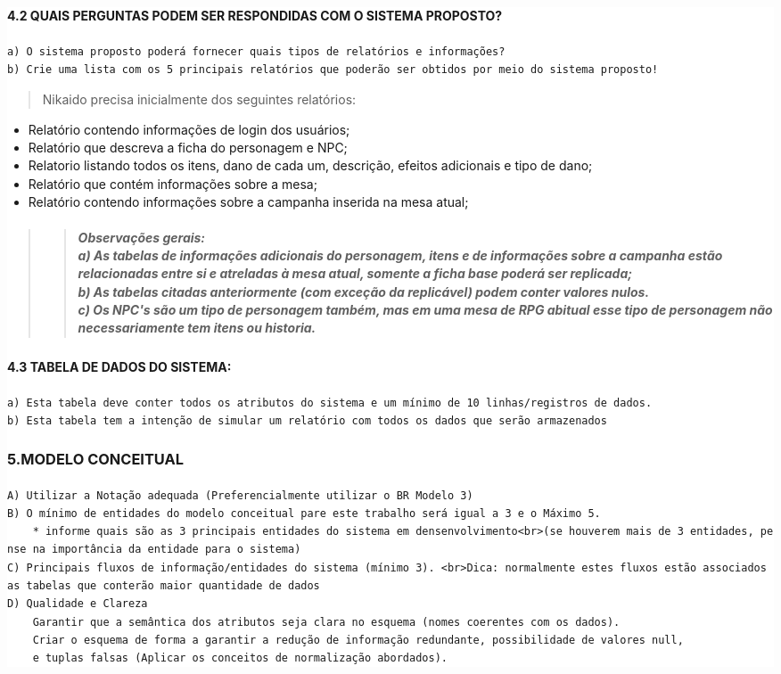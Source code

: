#### 4.2 QUAIS PERGUNTAS PODEM SER RESPONDIDAS COM O SISTEMA PROPOSTO?
    a) O sistema proposto poderá fornecer quais tipos de relatórios e informações? 
    b) Crie uma lista com os 5 principais relatórios que poderão ser obtidos por meio do sistema proposto!
    
> Nikaido precisa inicialmente dos seguintes relatórios:
* Relatório contendo informações de login dos usuários;
* Relatório que descreva a ficha do personagem e NPC;
* Relatorio listando todos os itens, dano de cada um, descrição, efeitos adicionais e tipo de dano;
* Relatório que contém informações sobre a mesa;
* Relatório contendo informações sobre a campanha inserida na mesa atual;

>> ##### Observações gerais: <br> a) As tabelas de informações adicionais do personagem, itens e de informações sobre a campanha estão relacionadas entre si e atreladas à mesa atual, somente a ficha base poderá ser replicada; <br>  b) As tabelas citadas anteriormente (com exceção da replicável) podem conter valores nulos. <br> c) Os NPC's são um tipo de personagem também, mas em uma mesa de RPG abitual esse tipo de personagem não necessariamente tem itens ou historia.
 
 
#### 4.3 TABELA DE DADOS DO SISTEMA:
    a) Esta tabela deve conter todos os atributos do sistema e um mínimo de 10 linhas/registros de dados.
    b) Esta tabela tem a intenção de simular um relatório com todos os dados que serão armazenados 
    
![Exemplo de Tabela de dados do Projeto Nikaido](https://github.com/Emanueluz/Template_Trab_BD1_2020/blob/master/arquivos/NikaidoRPG_Dados.xlsx?raw=true "Tabela - Nikaido")
    
    
### 5.MODELO CONCEITUAL<br>
    A) Utilizar a Notação adequada (Preferencialmente utilizar o BR Modelo 3)
    B) O mínimo de entidades do modelo conceitual pare este trabalho será igual a 3 e o Máximo 5.
        * informe quais são as 3 principais entidades do sistema em densenvolvimento<br>(se houverem mais de 3 entidades, pense na importância da entidade para o sistema)       
    C) Principais fluxos de informação/entidades do sistema (mínimo 3). <br>Dica: normalmente estes fluxos estão associados as tabelas que conterão maior quantidade de dados 
    D) Qualidade e Clareza
        Garantir que a semântica dos atributos seja clara no esquema (nomes coerentes com os dados).
        Criar o esquema de forma a garantir a redução de informação redundante, possibilidade de valores null, 
        e tuplas falsas (Aplicar os conceitos de normalização abordados).   
        